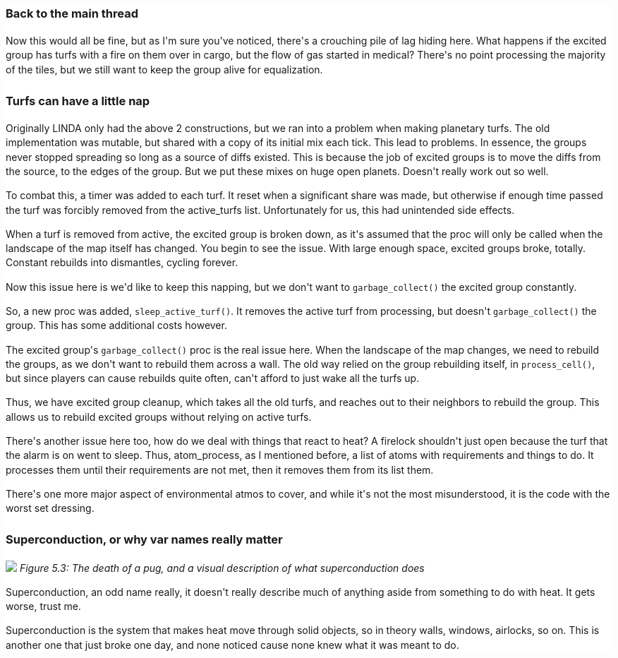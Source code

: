 ### Back to the main thread

Now this would all be fine, but as I'm sure you've noticed, there's a crouching pile of lag hiding here. What happens if the excited group has turfs with a fire on them over in cargo, but the flow of gas started in medical? There's no point processing the majority of the tiles, but we still want to keep the group alive for equalization.

### Turfs can have a little nap

Originally LINDA only had the above 2 constructions, but we ran into a problem when making planetary turfs. The old implementation was mutable, but shared with a copy of its initial mix each tick. This lead to problems. In essence, the groups never stopped spreading so long as a source of diffs existed. This is because the job of excited groups is to move the diffs from the source, to the edges of the group. But we put these mixes on huge open planets. Doesn't really work out so well.

To combat this, a timer was added to each turf. It reset when a significant share was made, but otherwise if enough time passed the turf was forcibly removed from the active_turfs list. Unfortunately for us, this had unintended side effects.

When a turf is removed from active, the excited group is broken down, as it's assumed that the proc will only be called when the landscape of the map itself has changed. You begin to see the issue. With large enough space, excited groups broke, totally. Constant rebuilds into dismantles, cycling forever.

Now this issue here is we'd like to keep this napping, but we don't want to `garbage_collect()` the excited group constantly.

So, a new proc was added, `sleep_active_turf()`. It removes the active turf from processing, but doesn't `garbage_collect()` the group. This has some additional costs however.

The excited group's `garbage_collect()` proc is the real issue here. When the landscape of the map changes, we need to rebuild the groups, as we don't want to rebuild them across a wall. The old way relied on the group rebuilding itself, in `process_cell()`, but since players can cause rebuilds quite often, can't afford to just wake all the turfs up.

Thus, we have excited group cleanup, which takes all the old turfs, and reaches out to their neighbors to rebuild the group. This allows us to rebuild excited groups without relying on active turfs.

There's another issue here too, how do we deal with things that react to heat? A firelock shouldn't just open because the turf that the alarm is on went to sleep. Thus, atom_process, as I mentioned before, a list of atoms with requirements and things to do. It processes them until their requirements are not met, then it removes them from its list them.

There's one more major aspect of environmental atmos to cover, and while it's not the most misunderstood, it is the code with the worst set dressing.

### Superconduction, or why var names really matter

![](https://raw.githubusercontent.com/LemonInTheDark/documentation-assets/atmos-pics/atmos/Superconduction.png)
*Figure 5.3: The death of a pug, and a visual description of what superconduction does*

Superconduction, an odd name really, it doesn't really describe much of anything aside from something to do with heat. It gets worse, trust me.

Superconduction is the system that makes heat move through solid objects, so in theory walls, windows, airlocks, so on. This is another one that just broke one day, and none noticed cause none knew what it was meant to do.
